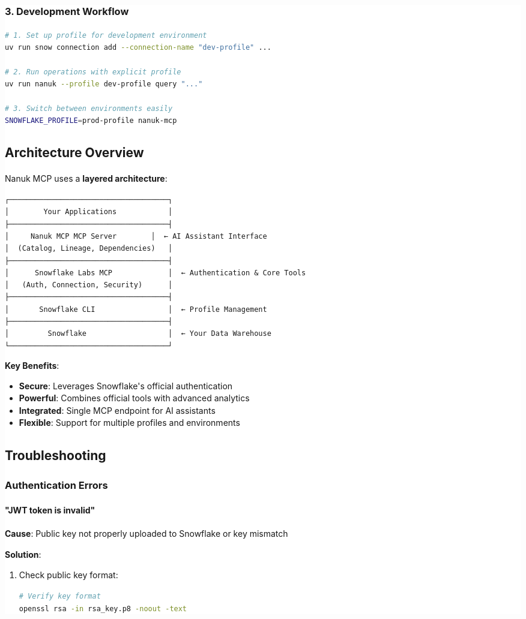 ### 3. Development Workflow

```bash
# 1. Set up profile for development environment
uv run snow connection add --connection-name "dev-profile" ...

# 2. Run operations with explicit profile
uv run nanuk --profile dev-profile query "..."

# 3. Switch between environments easily
SNOWFLAKE_PROFILE=prod-profile nanuk-mcp
```

## Architecture Overview

Nanuk MCP uses a **layered architecture**:

```
┌─────────────────────────────────────┐
│        Your Applications            │
├─────────────────────────────────────┤
│     Nanuk MCP MCP Server        │  ← AI Assistant Interface
│  (Catalog, Lineage, Dependencies)   │
├─────────────────────────────────────┤
│      Snowflake Labs MCP             │  ← Authentication & Core Tools
│   (Auth, Connection, Security)      │
├─────────────────────────────────────┤
│       Snowflake CLI                 │  ← Profile Management
├─────────────────────────────────────┤
│         Snowflake                   │  ← Your Data Warehouse
└─────────────────────────────────────┘
```

**Key Benefits**:
- **Secure**: Leverages Snowflake's official authentication
- **Powerful**: Combines official tools with advanced analytics
- **Integrated**: Single MCP endpoint for AI assistants
- **Flexible**: Support for multiple profiles and environments

## Troubleshooting

### Authentication Errors

#### "JWT token is invalid"
**Cause**: Public key not properly uploaded to Snowflake or key mismatch

**Solution**:
1. Check public key format:
   ```bash
   # Verify key format
   openssl rsa -in rsa_key.p8 -noout -text
   ```
